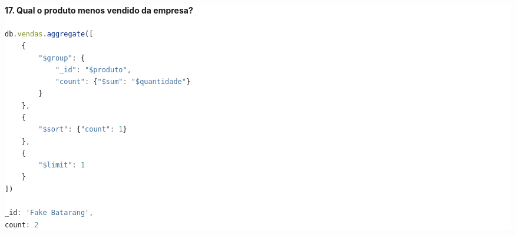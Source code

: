 #### 17. Qual o produto menos vendido da empresa?
```js
db.vendas.aggregate([
    {
        "$group": {
            "_id": "$produto",
            "count": {"$sum": "$quantidade"} 
        }
    },
    {
        "$sort": {"count": 1} 
    },
    {
        "$limit": 1
    }
])

_id: 'Fake Batarang',
count: 2
```
